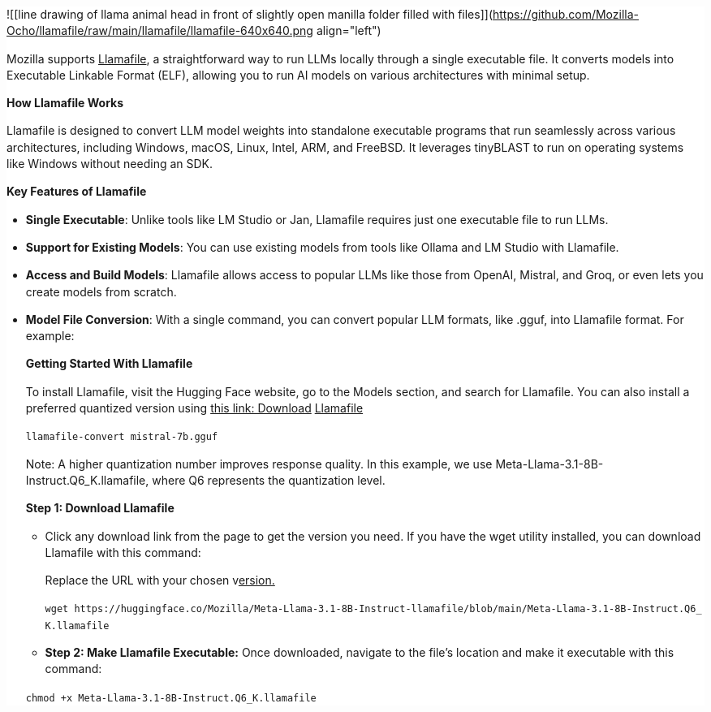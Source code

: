![[line drawing of llama animal head in front of slightly open manilla folder filled with files]](https://github.com/Mozilla-Ocho/llamafile/raw/main/llamafile/llamafile-640x640.png align="left")

Mozilla supports [Llamafile](https://github.com/Mozilla-Ocho/llamafile), a straightforward way to run LLMs locally through a single executable file. It converts models into Executable Linkable Format (ELF), allowing you to run AI models on various architectures with minimal setup.

**How Llamafile Works**

Llamafile is designed to convert LLM model weights into standalone executable programs that run seamlessly across various architectures, including Windows, macOS, Linux, Intel, ARM, and FreeBSD. It leverages tinyBLAST to run on operating systems like Windows without needing an SDK.

**Key Features of Llamafile**

* **Single Executable**: Unlike tools like LM Studio or Jan, Llamafile requires just one executable file to run LLMs.
    
* **Support for Existing Models**: You can use existing models from tools like Ollama and LM Studio with Llamafile.
    
* **Access and Build Models**: Llamafile allows access to popular LLMs like those from OpenAI, Mistral, and Groq, or even lets you create models from scratch.
    
* **Model File Conversion**: With a single command, you can convert popular LLM formats, like .gguf, into Llamafile format. For example:
    
    **Getting Started With Llamafile**
    
    To install Llamafile, visit the Hugging Face website, go to the Models section, and search for Llamafile. You can also install a preferred quantized version using [this link: Download](https://huggingface.co/Mozilla/Meta-Llama-3.1-8B-Instruct-llamafile/tree/main) [Llamafile](https://huggingface.co/Mozilla/Meta-Llama-3.1-8B-Instruct-llamafile/tree/main)
    
    ```plaintext
    llamafile-convert mistral-7b.gguf
    ```
    
    Note: A higher quantization number improves response quality. In this example, we use Meta-Llama-3.1-8B-Instruct.Q6\_K.llamafile, where Q6 represents the quantization level.
    
    **Step 1: Download Llamafile**
    
    * Click any download link from the page to get the version you need. If you have the wget utility installed, you can download Llamafile with this command:
        
        Replace the URL with your chosen v[ersion.](https://huggingface.co/Mozilla/Meta-Llama-3.1-8B-Instruct-llamafile/tree/main)
        
        ```plaintext
        wget https://huggingface.co/Mozilla/Meta-Llama-3.1-8B-Instruct-llamafile/blob/main/Meta-Llama-3.1-8B-Instruct.Q6_K.llamafile
        ```
        
    * **Step 2: Make Llamafile Executable:** Once downloaded, navigate to the file’s location and make it executable with this command:
        
    
    ```plaintext
    chmod +x Meta-Llama-3.1-8B-Instruct.Q6_K.llamafile
    ```
    